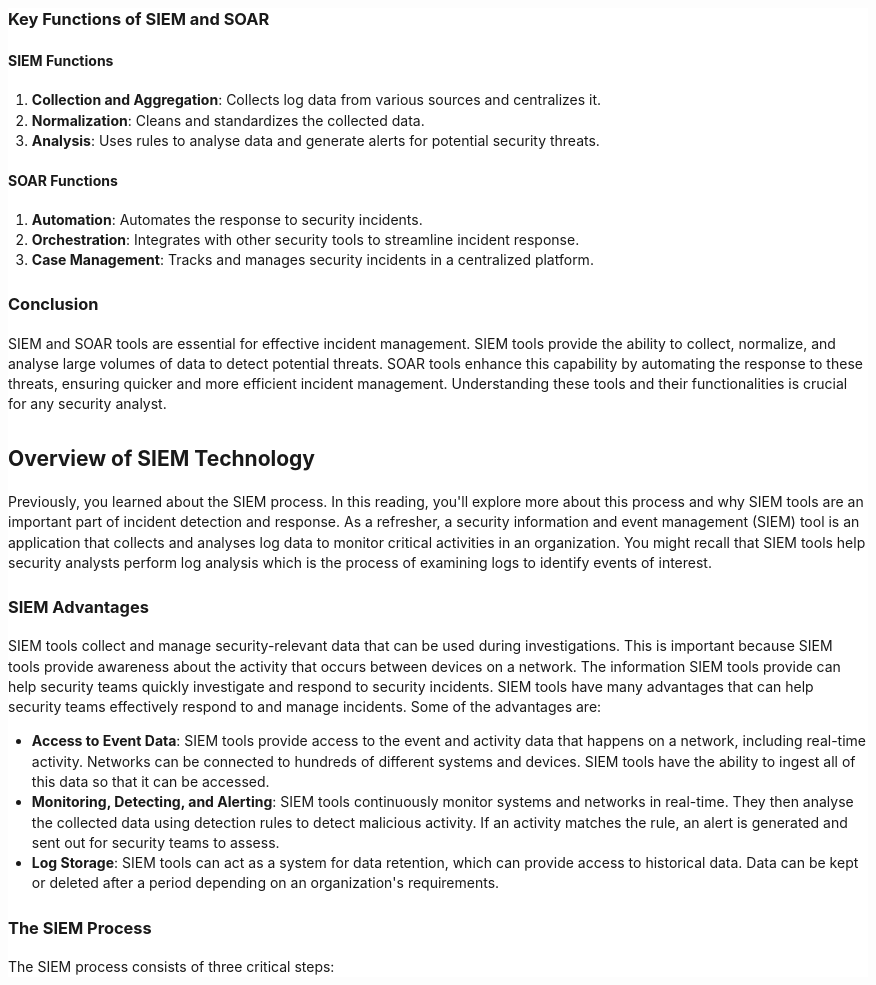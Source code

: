 ### Key Functions of SIEM and SOAR

#### SIEM Functions

1. **Collection and Aggregation**: Collects log data from various sources and centralizes it.
2. **Normalization**: Cleans and standardizes the collected data.
3. **Analysis**: Uses rules to analyse data and generate alerts for potential security threats.

#### SOAR Functions

1. **Automation**: Automates the response to security incidents.
2. **Orchestration**: Integrates with other security tools to streamline incident response.
3. **Case Management**: Tracks and manages security incidents in a centralized platform.

### Conclusion

SIEM and SOAR tools are essential for effective incident management. SIEM tools provide the ability to collect, normalize, and analyse large volumes of data to detect potential threats. SOAR tools enhance this capability by automating the response to these threats, ensuring quicker and more efficient incident management. Understanding these tools and their functionalities is crucial for any security analyst.

## Overview of SIEM Technology

Previously, you learned about the SIEM process. In this reading, you'll explore more about this process and why SIEM tools are an important part of incident detection and response. As a refresher, a security information and event management (SIEM) tool is an application that collects and analyses log data to monitor critical activities in an organization. You might recall that SIEM tools help security analysts perform log analysis which is the process of examining logs to identify events of interest.

### SIEM Advantages

SIEM tools collect and manage security-relevant data that can be used during investigations. This is important because SIEM tools provide awareness about the activity that occurs between devices on a network. The information SIEM tools provide can help security teams quickly investigate and respond to security incidents. SIEM tools have many advantages that can help security teams effectively respond to and manage incidents. Some of the advantages are:

- **Access to Event Data**: SIEM tools provide access to the event and activity data that happens on a network, including real-time activity. Networks can be connected to hundreds of different systems and devices. SIEM tools have the ability to ingest all of this data so that it can be accessed.
- **Monitoring, Detecting, and Alerting**: SIEM tools continuously monitor systems and networks in real-time. They then analyse the collected data using detection rules to detect malicious activity. If an activity matches the rule, an alert is generated and sent out for security teams to assess.
- **Log Storage**: SIEM tools can act as a system for data retention, which can provide access to historical data. Data can be kept or deleted after a period depending on an organization's requirements.

### The SIEM Process

The SIEM process consists of three critical steps:
